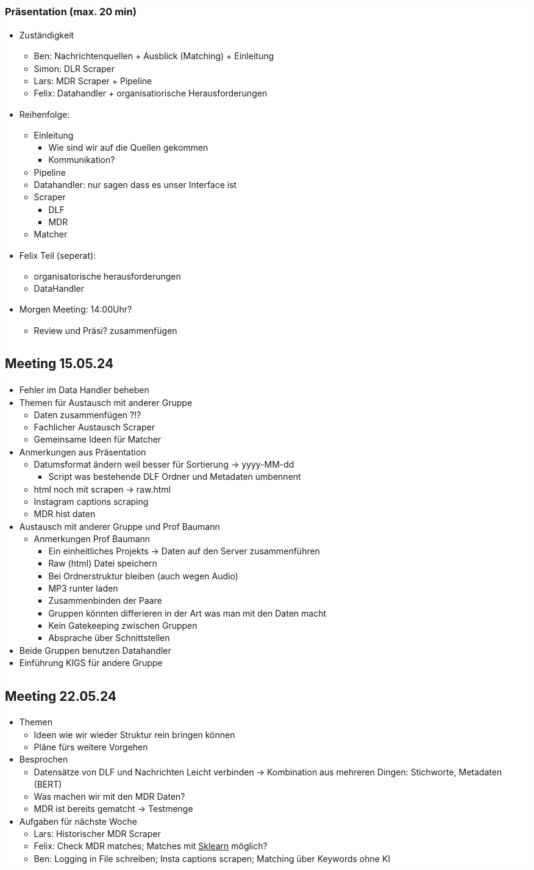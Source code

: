 ### Präsentation (max. 20 min)
- Zuständigkeit
    + Ben: Nachrichtenquellen + Ausblick (Matching) + Einleitung
    + Simon: DLR Scraper
    + Lars: MDR Scraper + Pipeline
    + Felix: Datahandler + organisatiorische Herausforderungen

- Reihenfolge:
    + Einleitung
        + Wie sind wir auf die Quellen gekommen
        + Kommunikation?
    + Pipeline
    + Datahandler: nur sagen dass es unser Interface ist
    + Scraper
        + DLF
        + MDR
    + Matcher
 
- Felix Teil (seperat):
    + organisatorische herausforderungen
    + DataHandler

- Morgen Meeting: 14:00Uhr?
    + Review und Präsi? zusammenfügen

## Meeting 15.05.24
- Fehler im Data Handler beheben 
- Themen für Austausch mit anderer Gruppe
    - Daten zusammenfügen ?!?
    - Fachlicher Austausch Scraper
    - Gemeinsame Ideen für Matcher
- Anmerkungen aus Präsentation
    - Datumsformat ändern weil besser für Sortierung -> yyyy-MM-dd
        - Script was bestehende DLF Ordner und Metadaten umbennent 
    - html noch mit scrapen -> raw.html
    - Instagram captions scraping
    - MDR hist daten
- Austausch mit anderer Gruppe und Prof Baumann
    - Anmerkungen Prof Baumann
        - Ein einheitliches Projekts -> Daten auf den Server zusammenführen
        - Raw (html) Datei speichern
        - Bei Ordnerstruktur bleiben (auch wegen Audio)
        - MP3 runter laden
        - Zusammenbinden der Paare
        - Gruppen könnten differieren in der Art was man mit den Daten macht
        - Kein Gatekeeping zwischen Gruppen
        - Absprache über Schnittstellen
- Beide Gruppen benutzen Datahandler 
- Einführung KIGS für andere Gruppe

## Meeting 22.05.24
- Themen
    - Ideen wie wir wieder Struktur rein bringen können
    - Pläne fürs weitere Vorgehen
- Besprochen
    - Datensätze von DLF und Nachrichten Leicht verbinden -> Kombination aus mehreren Dingen: Stichworte, Metadaten (BERT)
    - Was machen wir mit den MDR Daten?
    - MDR ist bereits gematcht -> Testmenge
- Aufgaben für nächste Woche
    - Lars: Historischer MDR Scraper
    - Felix: Check MDR matches; Matches mit [Sklearn](!matchers/_ideas/sklearn_matcher.py) möglich? 
    - Ben: Logging in File schreiben; Insta captions scrapen; Matching über Keywords ohne KI